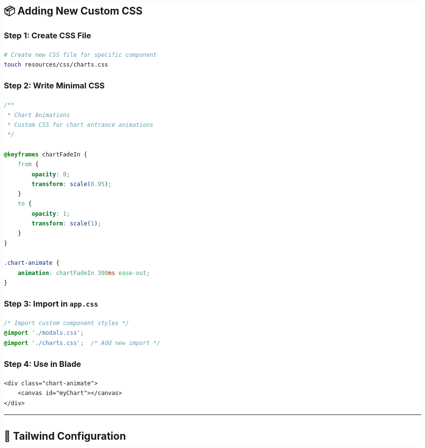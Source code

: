 
## 📦 Adding New Custom CSS

### Step 1: Create CSS File

```bash
# Create new CSS file for specific component
touch resources/css/charts.css
```

### Step 2: Write Minimal CSS

```css
/**
 * Chart Animations
 * Custom CSS for chart entrance animations
 */

@keyframes chartFadeIn {
    from {
        opacity: 0;
        transform: scale(0.95);
    }
    to {
        opacity: 1;
        transform: scale(1);
    }
}

.chart-animate {
    animation: chartFadeIn 300ms ease-out;
}
```

### Step 3: Import in `app.css`

```css
/* Import custom component styles */
@import './modals.css';
@import './charts.css';  /* Add new import */
```

### Step 4: Use in Blade

```blade
<div class="chart-animate">
    <canvas id="myChart"></canvas>
</div>
```

---

## 🎯 Tailwind Configuration
